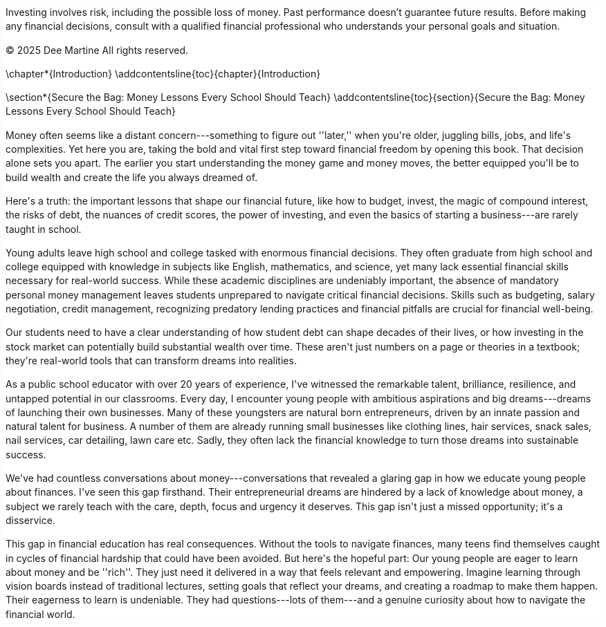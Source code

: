 Investing involves risk, including the possible loss of money. Past performance doesn’t guarantee future results. Before making any financial decisions, consult with a qualified financial professional who understands your personal goals and situation.


© 2025 Dee Martine
All rights reserved.

\chapter*{Introduction}
\addcontentsline{toc}{chapter}{Introduction}

\section*{Secure the Bag: Money Lessons Every School Should Teach}
\addcontentsline{toc}{section}{Secure the Bag: Money Lessons Every School Should Teach}

Money often seems like a distant concern---something to figure out ''later,'' when you're older, juggling bills, jobs, and life's complexities. Yet here you are, taking the bold and vital first step toward financial freedom by opening this book. That decision alone sets you apart. The earlier you start understanding the money game and money moves, the better equipped you'll be to build wealth and create the life you always dreamed of.

Here's a truth: the important lessons that shape our financial future, like how to budget, invest, the magic of compound interest, the risks of debt, the nuances of credit scores, the power of investing, and even the basics of starting a business---are rarely taught in school.

Young adults leave high school and college tasked with enormous financial decisions. They often graduate from high school and college equipped with knowledge in subjects like English, mathematics, and science, yet many lack essential financial skills necessary for real-world success. While these academic disciplines are undeniably important, the absence of mandatory personal money management leaves students unprepared to navigate critical financial decisions. Skills such as budgeting, salary negotiation, credit management, recognizing predatory lending practices and financial pitfalls are crucial for financial well-being.

Our students need to have a clear understanding of how student debt can shape decades of their lives, or how investing in the stock market can potentially build substantial wealth over time. These aren't just numbers on a page or theories in a textbook; they're real-world tools that can transform dreams into realities.

As a public school educator with over 20 years of experience, I've witnessed the remarkable talent, brilliance, resilience, and untapped potential in our classrooms. Every day, I encounter young people with ambitious aspirations and big dreams---dreams of launching their own businesses. Many of these youngsters are natural born entrepreneurs, driven by an innate passion and natural talent for business. A number of them are already running small businesses like clothing lines, hair services, snack sales, nail services, car detailing, lawn care etc. Sadly, they often lack the financial knowledge to turn those dreams into sustainable success.

We've had countless conversations about money---conversations that revealed a glaring gap in how we educate young people about finances. I've seen this gap firsthand. Their entrepreneurial dreams are hindered by a lack of knowledge about money, a subject we rarely teach with the care, depth, focus and urgency it deserves. This gap isn't just a missed opportunity; it's a disservice.

This gap in financial education has real consequences. Without the tools to navigate finances, many teens find themselves caught in cycles of financial hardship that could have been avoided. But here's the hopeful part: Our young people are eager to learn about money and be ''rich''. They just need it delivered in a way that feels relevant and empowering. Imagine learning through vision boards instead of traditional lectures, setting goals that reflect your dreams, and creating a roadmap to make them happen. Their eagerness to learn is undeniable. They had questions---lots of them---and a genuine curiosity about how to navigate the financial world.
